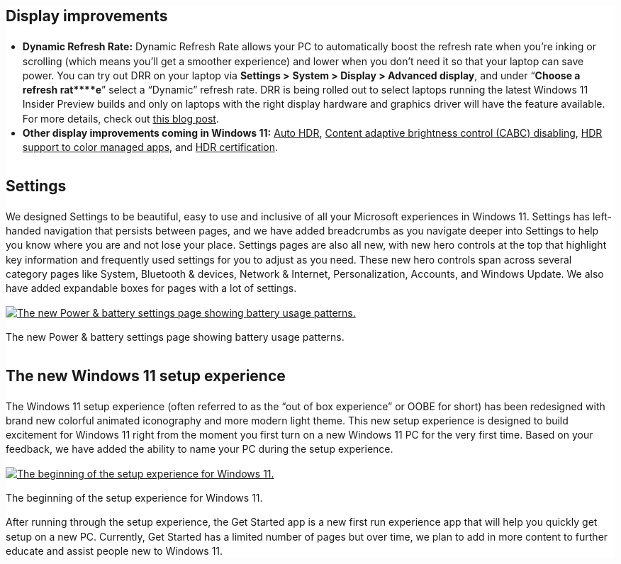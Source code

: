 ## **Display improvements**

-   **Dynamic Refresh Rate:** Dynamic Refresh Rate allows your PC to automatically boost the refresh rate when you’re inking or scrolling (which means you’ll get a smoother experience) and lower when you don’t need it so that your laptop can save power. You can try out DRR on your laptop via **Settings >** **System > Display > Advanced display**, and under “**Choose a refresh rat****e**” select a “Dynamic” refresh rate. DRR is being rolled out to select laptops running the latest Windows 11 Insider Preview builds and only on laptops with the right display hardware and graphics driver will have the feature available. For more details, check out [this blog post](https://devblogs.microsoft.com/directx/dynamic-refresh-rate/).
-   **Other display improvements coming in Windows 11:** [Auto HDR](https://blogs.windows.com/windows-insider/2021/03/17/announcing-windows-10-insider-preview-build-21337/), [Content adaptive brightness control (CABC) disabling](https://blogs.windows.com/windows-insider/2021/04/07/announcing-windows-10-insider-preview-build-21354/), [HDR support to color managed apps](https://blogs.windows.com/windows-insider/2021/05/14/announcing-windows-10-insider-preview-build-21382/), and [HDR certification](https://blogs.windows.com/windows-insider/2021/04/07/announcing-windows-10-insider-preview-build-21354/).

## **Settings**

We designed Settings to be beautiful, easy to use and inclusive of all your Microsoft experiences in Windows 11. Settings has left-handed navigation that persists between pages, and we have added breadcrumbs as you navigate deeper into Settings to help you know where you are and not lose your place. Settings pages are also all new, with new hero controls at the top that highlight key information and frequently used settings for you to adjust as you need. These new hero controls span across several category pages like System, Bluetooth & devices, Network & Internet, Personalization, Accounts, and Windows Update. We also have added expandable boxes for pages with a lot of settings.

[![The new Power & battery settings page showing battery usage patterns.](https://46c4ts1tskv22sdav81j9c69-wpengine.netdna-ssl.com/wp-content/uploads/prod/sites/44/2021/06/Settings-PowerBattery.png)](https://46c4ts1tskv22sdav81j9c69-wpengine.netdna-ssl.com/wp-content/uploads/prod/sites/44/2021/06/Settings-PowerBattery.png)

The new Power & battery settings page showing battery usage patterns.

## **The new Windows 11 setup experience**

The Windows 11 setup experience (often referred to as the “out of box experience” or OOBE for short) has been redesigned with brand new colorful animated iconography and more modern light theme. This new setup experience is designed to build excitement for Windows 11 right from the moment you first turn on a new Windows 11 PC for the very first time. Based on your feedback, we have added the ability to name your PC during the setup experience.

[![The beginning of the setup experience for Windows 11.](https://46c4ts1tskv22sdav81j9c69-wpengine.netdna-ssl.com/wp-content/uploads/prod/sites/44/2021/06/OOBE-Begin.png)](https://46c4ts1tskv22sdav81j9c69-wpengine.netdna-ssl.com/wp-content/uploads/prod/sites/44/2021/06/OOBE-Begin.png)

The beginning of the setup experience for Windows 11.

After running through the setup experience, the Get Started app is a new first run experience app that will help you quickly get setup on a new PC. Currently, Get Started has a limited number of pages but over time, we plan to add in more content to further educate and assist people new to Windows 11.
